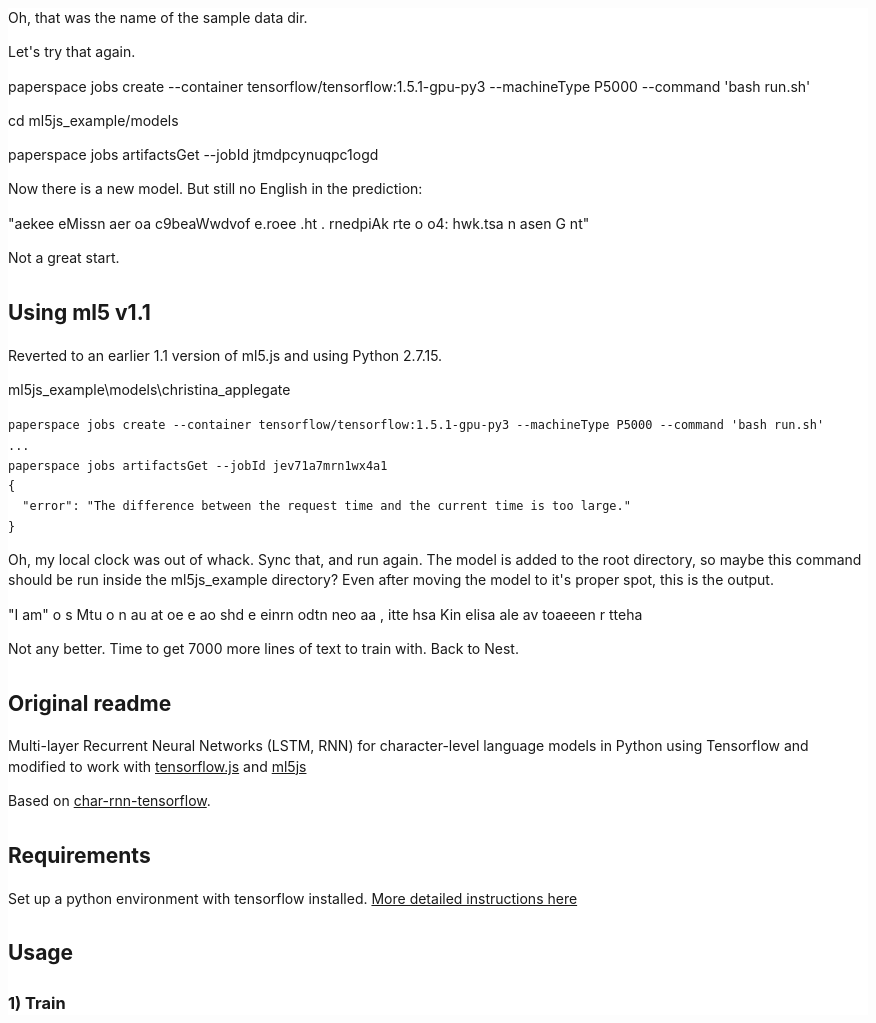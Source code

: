 Oh, that was the name of the sample data dir.

Let's try that again.

paperspace jobs create --container tensorflow/tensorflow:1.5.1-gpu-py3 --machineType P5000 --command 'bash run.sh'

cd ml5js_example/models

paperspace jobs artifactsGet --jobId jtmdpcynuqpc1ogd

Now there is a new model.  But still no English in the prediction:

"aekee eMissn aer oa c9beaWwdvof e.roee .ht . rnedpiAk rte o o4: hwk.tsa n asen G nt"

Not a great start.

## Using ml5 v1.1

Reverted to an earlier 1.1 version of ml5.js and using Python 2.7.15.

ml5js_example\models\christina_applegate

```txt
paperspace jobs create --container tensorflow/tensorflow:1.5.1-gpu-py3 --machineType P5000 --command 'bash run.sh'
...
paperspace jobs artifactsGet --jobId jev71a7mrn1wx4a1
{
  "error": "The difference between the request time and the current time is too large."
}
```

Oh, my local clock was out of whack.  Sync that, and run again.  The model is added to the root directory, so maybe this command should be run inside the ml5js_example directory?  Even after moving the model to it's proper spot, this is the output.

"I am" o s Mtu o n au at oe e ao shd e einrn odtn neo aa , itte hsa Kin elisa ale av toaeeen r tteha

Not any better.  Time to get 7000 more lines of text to train with.  Back to Nest.

## Original readme

Multi-layer Recurrent Neural Networks (LSTM, RNN) for character-level language models in Python using Tensorflow and modified to work with [tensorflow.js](https://js.tensorflow.org/) and [ml5js](https://ml5js.org/)

Based on [char-rnn-tensorflow](https://github.com/sherjilozair/char-rnn-tensorflow).

## Requirements

Set up a python environment with tensorflow installed. [More detailed instructions here](../)

## Usage

### 1) Train

